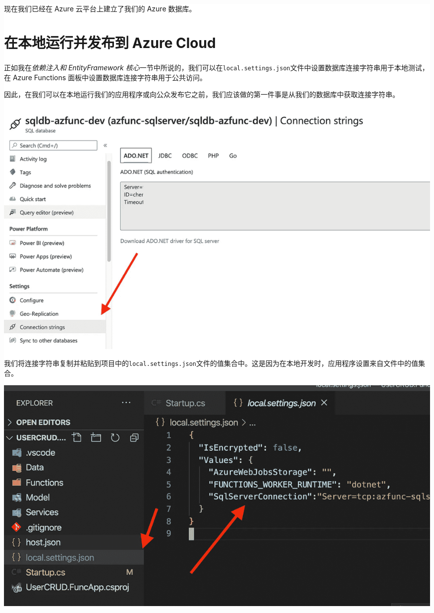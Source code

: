 现在我们已经在 Azure 云平台上建立了我们的 Azure 数据库。

# 在本地运行并发布到 Azure Cloud

正如我在*依赖注入和 EntityFramework 核心*一节中所说的，我们可以在`local.settings.json`文件中设置数据库连接字符串用于本地测试，在 Azure Functions 面板中设置数据库连接字符串用于公共访问。

因此，在我们可以在本地运行我们的应用程序或向公众发布它之前，我们应该做的第一件事是从我们的数据库中获取连接字符串。

![](img/85ff9f279d85686b575e76b3a4edfb96.png)

我们将连接字符串复制并粘贴到项目中的`local.settings.json`文件的值集合中。这是因为在本地开发时，应用程序设置来自文件中的值集合。

![](img/27e0fafb4a62fa2cfe884cf2378cd05d.png)
